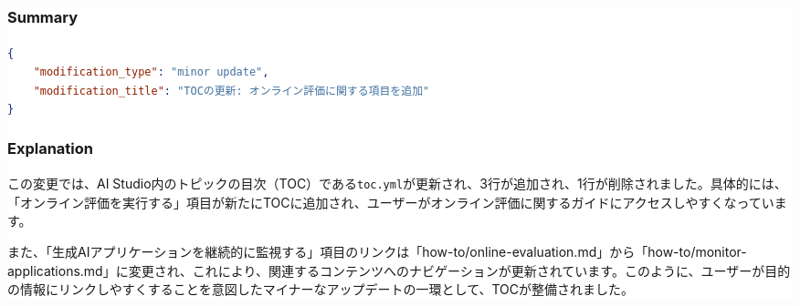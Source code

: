### Summary

```json
{
    "modification_type": "minor update",
    "modification_title": "TOCの更新: オンライン評価に関する項目を追加"
}
```

### Explanation
この変更では、AI Studio内のトピックの目次（TOC）である`toc.yml`が更新され、3行が追加され、1行が削除されました。具体的には、「オンライン評価を実行する」項目が新たにTOCに追加され、ユーザーがオンライン評価に関するガイドにアクセスしやすくなっています。

また、「生成AIアプリケーションを継続的に監視する」項目のリンクは「how-to/online-evaluation.md」から「how-to/monitor-applications.md」に変更され、これにより、関連するコンテンツへのナビゲーションが更新されています。このように、ユーザーが目的の情報にリンクしやすくすることを意図したマイナーなアップデートの一環として、TOCが整備されました。


